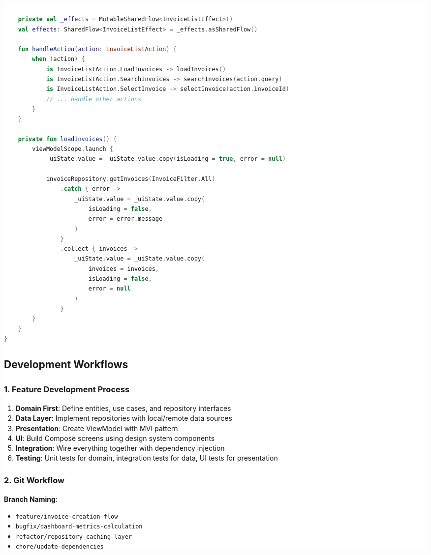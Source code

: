 ```kotlin
    
    private val _effects = MutableSharedFlow<InvoiceListEffect>()
    val effects: SharedFlow<InvoiceListEffect> = _effects.asSharedFlow()
    
    fun handleAction(action: InvoiceListAction) {
        when (action) {
            is InvoiceListAction.LoadInvoices -> loadInvoices()
            is InvoiceListAction.SearchInvoices -> searchInvoices(action.query)
            is InvoiceListAction.SelectInvoice -> selectInvoice(action.invoiceId)
            // ... handle other actions
        }
    }
    
    private fun loadInvoices() {
        viewModelScope.launch {
            _uiState.value = _uiState.value.copy(isLoading = true, error = null)
            
            invoiceRepository.getInvoices(InvoiceFilter.All)
                .catch { error ->
                    _uiState.value = _uiState.value.copy(
                        isLoading = false,
                        error = error.message
                    )
                }
                .collect { invoices ->
                    _uiState.value = _uiState.value.copy(
                        invoices = invoices,
                        isLoading = false,
                        error = null
                    )
                }
        }
    }
}
```

## Development Workflows

### 1. Feature Development Process

1. **Domain First**: Define entities, use cases, and repository interfaces
2. **Data Layer**: Implement repositories with local/remote data sources
3. **Presentation**: Create ViewModel with MVI pattern
4. **UI**: Build Compose screens using design system components
5. **Integration**: Wire everything together with dependency injection
6. **Testing**: Unit tests for domain, integration tests for data, UI tests for presentation

### 2. Git Workflow

**Branch Naming**:
- `feature/invoice-creation-flow`
- `bugfix/dashboard-metrics-calculation`
- `refactor/repository-caching-layer`
- `chore/update-dependencies`
